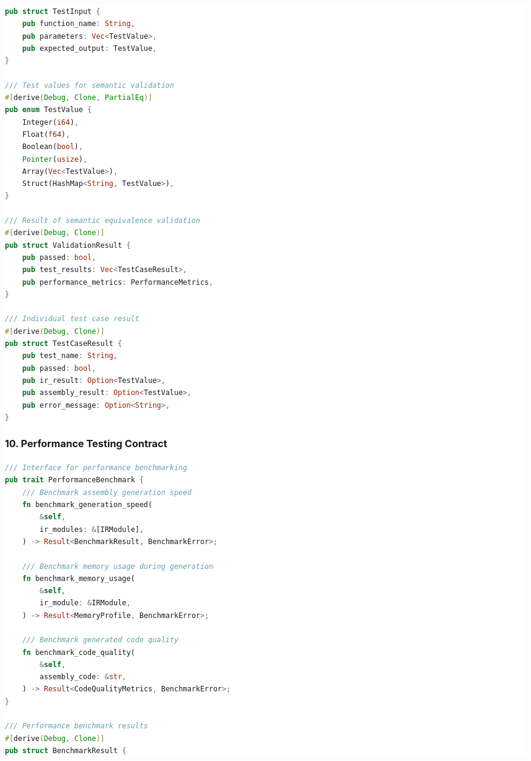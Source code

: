 ```rust
pub struct TestInput {
    pub function_name: String,
    pub parameters: Vec<TestValue>,
    pub expected_output: TestValue,
}

/// Test values for semantic validation
#[derive(Debug, Clone, PartialEq)]
pub enum TestValue {
    Integer(i64),
    Float(f64),
    Boolean(bool),
    Pointer(usize),
    Array(Vec<TestValue>),
    Struct(HashMap<String, TestValue>),
}

/// Result of semantic equivalence validation
#[derive(Debug, Clone)]
pub struct ValidationResult {
    pub passed: bool,
    pub test_results: Vec<TestCaseResult>,
    pub performance_metrics: PerformanceMetrics,
}

/// Individual test case result
#[derive(Debug, Clone)]
pub struct TestCaseResult {
    pub test_name: String,
    pub passed: bool,
    pub ir_result: Option<TestValue>,
    pub assembly_result: Option<TestValue>,
    pub error_message: Option<String>,
}
```

### 10. Performance Testing Contract

```rust
/// Interface for performance benchmarking
pub trait PerformanceBenchmark {
    /// Benchmark assembly generation speed
    fn benchmark_generation_speed(
        &self,
        ir_modules: &[IRModule],
    ) -> Result<BenchmarkResult, BenchmarkError>;
    
    /// Benchmark memory usage during generation
    fn benchmark_memory_usage(
        &self,
        ir_module: &IRModule,
    ) -> Result<MemoryProfile, BenchmarkError>;
    
    /// Benchmark generated code quality
    fn benchmark_code_quality(
        &self,
        assembly_code: &str,
    ) -> Result<CodeQualityMetrics, BenchmarkError>;
}

/// Performance benchmark results
#[derive(Debug, Clone)]
pub struct BenchmarkResult {
```